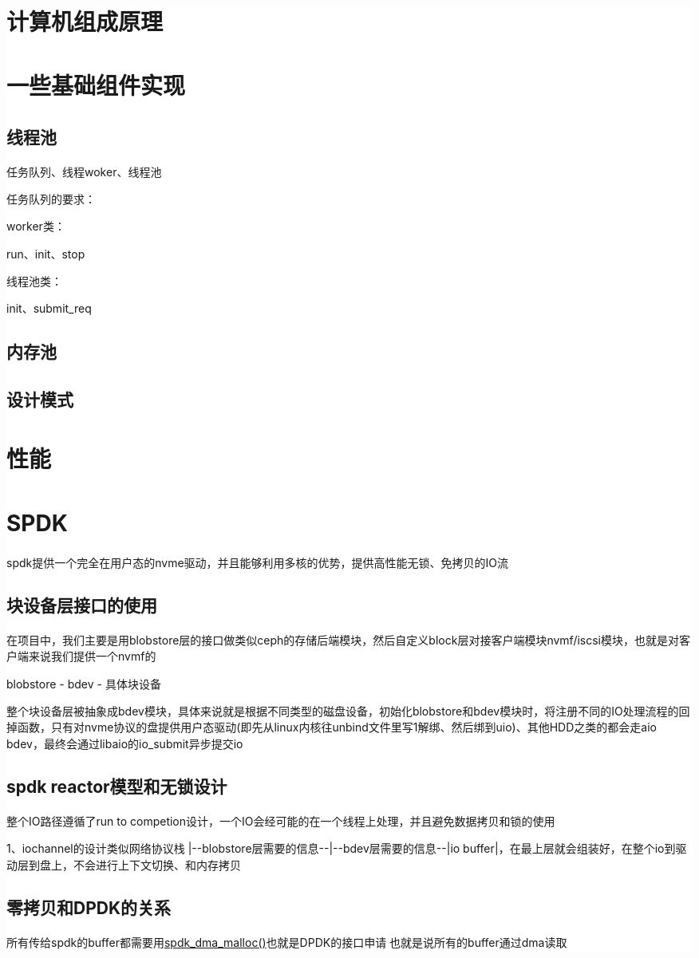 # 计算机组成原理

# 一些基础组件实现

## 线程池

任务队列、线程woker、线程池

任务队列的要求：

worker类：

run、init、stop

线程池类：

init、submit_req

## 内存池

## 设计模式

# 性能

# SPDK

spdk提供一个完全在用户态的nvme驱动，并且能够利用多核的优势，提供高性能无锁、免拷贝的IO流

## 块设备层接口的使用

在项目中，我们主要是用blobstore层的接口做类似ceph的存储后端模块，然后自定义block层对接客户端模块nvmf/iscsi模块，也就是对客户端来说我们提供一个nvmf的

blobstore - bdev - 具体块设备

整个块设备层被抽象成bdev模块，具体来说就是根据不同类型的磁盘设备，初始化blobstore和bdev模块时，将注册不同的IO处理流程的回掉函数，只有对nvme协议的盘提供用户态驱动(即先从linux内核往unbind文件里写1解绑、然后绑到uio)、其他HDD之类的都会走aio bdev，最终会通过libaio的io_submit异步提交io

## spdk reactor模型和无锁设计

整个IO路径遵循了run to competion设计，一个IO会经可能的在一个线程上处理，并且避免数据拷贝和锁的使用

1、iochannel的设计类似网络协议栈
|--blobstore层需要的信息--|--bdev层需要的信息--|io buffer|，在最上层就会组装好，在整个io到驱动层到盘上，不会进行上下文切换、和内存拷贝

## 零拷贝和DPDK的关系

所有传给spdk的buffer都需要用[spdk_dma_malloc()](https://spdk.io/doc/env_8h.html#ac9b56bdbcfeeebe6ad61eb574c823268 "Allocate a pinned memory buffer with the given size and alignment.")也就是DPDK的接口申请
也就是说所有的buffer通过dma读取
